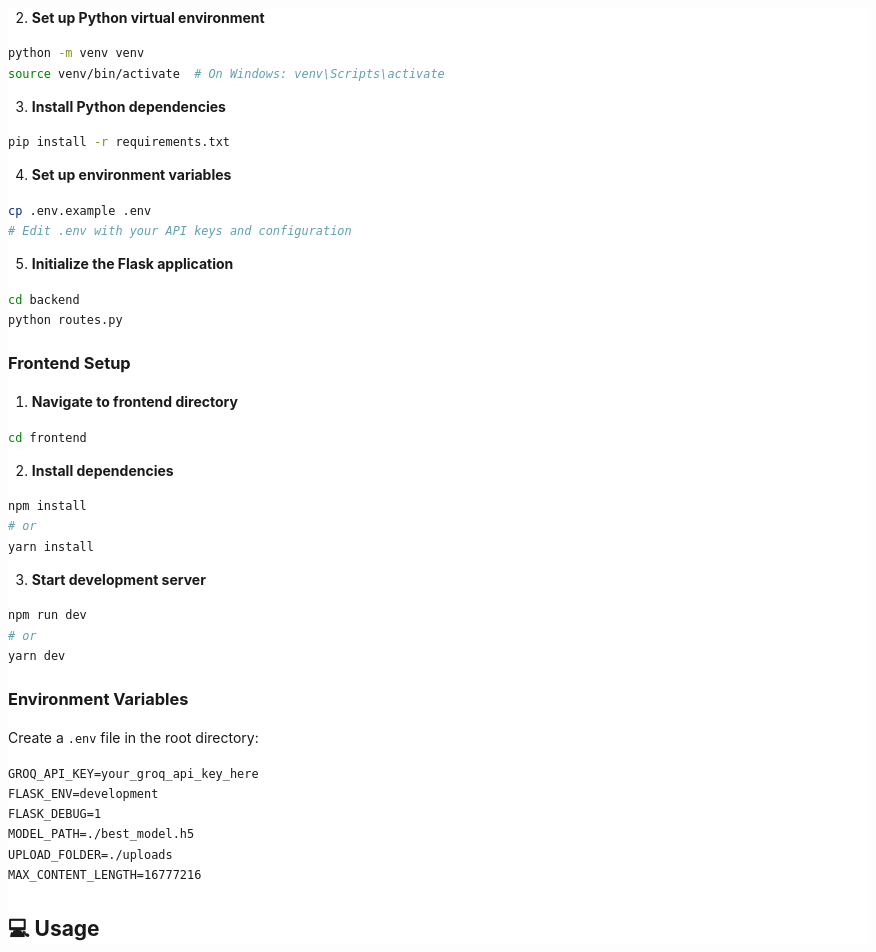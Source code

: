 2. **Set up Python virtual environment**
```bash
python -m venv venv
source venv/bin/activate  # On Windows: venv\Scripts\activate
```

3. **Install Python dependencies**
```bash
pip install -r requirements.txt
```

4. **Set up environment variables**
```bash
cp .env.example .env
# Edit .env with your API keys and configuration
```

5. **Initialize the Flask application**
```bash
cd backend
python routes.py
```

### Frontend Setup

1. **Navigate to frontend directory**
```bash
cd frontend
```

2. **Install dependencies**
```bash
npm install
# or
yarn install
```

3. **Start development server**
```bash
npm run dev
# or
yarn dev
```

### Environment Variables

Create a `.env` file in the root directory:

```env
GROQ_API_KEY=your_groq_api_key_here
FLASK_ENV=development
FLASK_DEBUG=1
MODEL_PATH=./best_model.h5
UPLOAD_FOLDER=./uploads
MAX_CONTENT_LENGTH=16777216
```

## 💻 Usage
